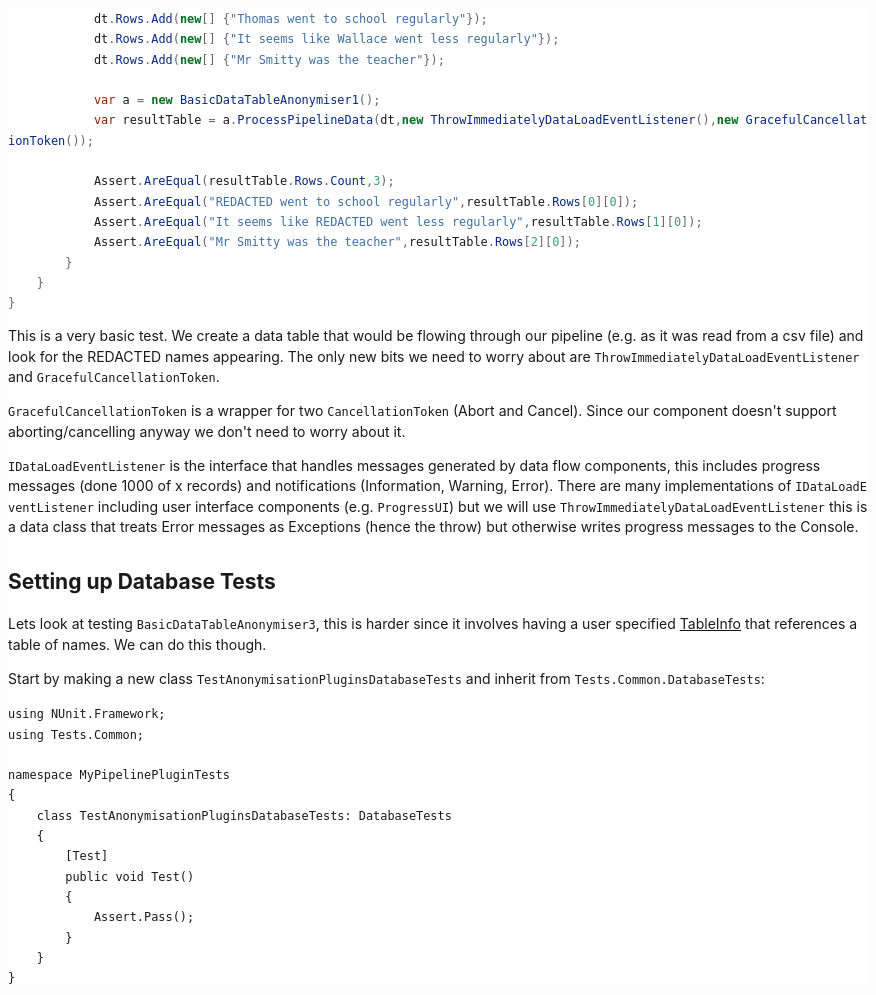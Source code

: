 ```csharp
            dt.Rows.Add(new[] {"Thomas went to school regularly"});
            dt.Rows.Add(new[] {"It seems like Wallace went less regularly"});
            dt.Rows.Add(new[] {"Mr Smitty was the teacher"});

            var a = new BasicDataTableAnonymiser1();
            var resultTable = a.ProcessPipelineData(dt,new ThrowImmediatelyDataLoadEventListener(),new GracefulCancellationToken());

            Assert.AreEqual(resultTable.Rows.Count,3);
            Assert.AreEqual("REDACTED went to school regularly",resultTable.Rows[0][0]);
            Assert.AreEqual("It seems like REDACTED went less regularly",resultTable.Rows[1][0]);
            Assert.AreEqual("Mr Smitty was the teacher",resultTable.Rows[2][0]);
        }
    }
}

```

This is a very basic test.  We create a data table that would be flowing through our pipeline (e.g. as it was read from a csv file) and look for the REDACTED names appearing.  The only new bits we need to worry about are `ThrowImmediatelyDataLoadEventListener` and `GracefulCancellationToken`.  

`GracefulCancellationToken` is a wrapper for two `CancellationToken` (Abort and Cancel).  Since our component doesn't support aborting/cancelling anyway we don't need to worry about it.

`IDataLoadEventListener` is the interface that handles messages generated by data flow components, this includes progress messages (done 1000 of x records) and notifications (Information, Warning, Error).  There are many implementations of `IDataLoadEventListener` including user interface components (e.g. `ProgressUI`) but we will use `ThrowImmediatelyDataLoadEventListener` this is a data class that treats Error messages as Exceptions (hence the throw) but otherwise writes progress messages to the Console.

<a name="databaseTestsSetup"></a>

## Setting up Database Tests

Lets look at testing `BasicDataTableAnonymiser3`, this is harder since it involves having a user specified [TableInfo] that references a table of names.  We can do this though.

Start by making a new class `TestAnonymisationPluginsDatabaseTests` and inherit from `Tests.Common.DatabaseTests`:

```
using NUnit.Framework;
using Tests.Common;

namespace MyPipelinePluginTests
{
    class TestAnonymisationPluginsDatabaseTests: DatabaseTests
    {
        [Test]
        public void Test()
        {
            Assert.Pass();
        }
    }
}
```


[Catalogue]: ./Glossary.md#Catalogue
[TableInfo]: ./Glossary.md#TableInfo
[Project]: ./Glossary.md#Project
[Pipeline]: ./Glossary.md#Pipeline